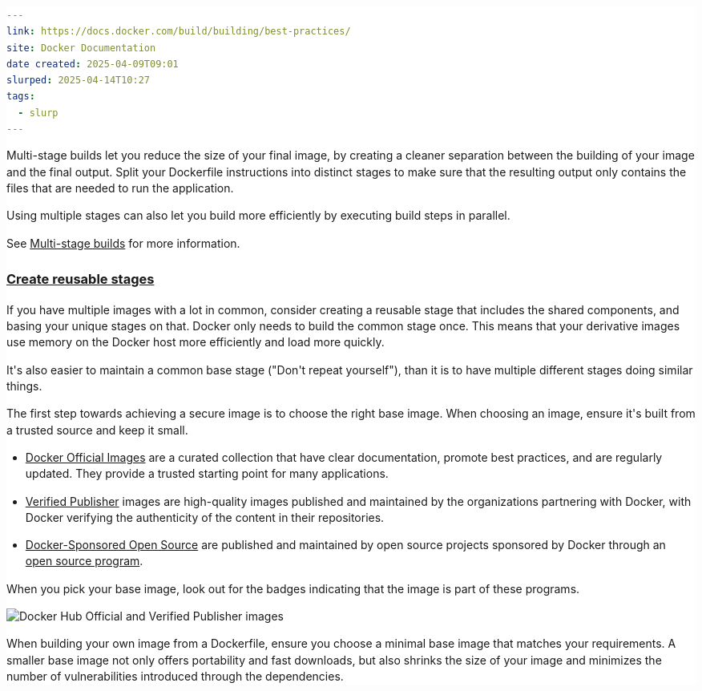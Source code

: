 ```yaml
---
link: https://docs.docker.com/build/building/best-practices/
site: Docker Documentation
date created: 2025-04-09T09:01
slurped: 2025-04-14T10:27
tags:
  - slurp
---
```


Multi-stage builds let you reduce the size of your final image, by creating a cleaner separation between the building of your image and the final output. Split your Dockerfile instructions into distinct stages to make sure that the resulting output only contains the files that are needed to run the application.

Using multiple stages can also let you build more efficiently by executing build steps in parallel.

See [Multi-stage builds](https://docs.docker.com/build/building/multi-stage/) for more information.

### [Create reusable stages](#create-reusable-stages)

If you have multiple images with a lot in common, consider creating a reusable stage that includes the shared components, and basing your unique stages on that. Docker only needs to build the common stage once. This means that your derivative images use memory on the Docker host more efficiently and load more quickly.

It's also easier to maintain a common base stage ("Don't repeat yourself"), than it is to have multiple different stages doing similar things.

The first step towards achieving a secure image is to choose the right base image. When choosing an image, ensure it's built from a trusted source and keep it small.

- [Docker Official Images](https://hub.docker.com/search?image_filter=official) are a curated collection that have clear documentation, promote best practices, and are regularly updated. They provide a trusted starting point for many applications.
    
- [Verified Publisher](https://hub.docker.com/search?image_filter=store) images are high-quality images published and maintained by the organizations partnering with Docker, with Docker verifying the authenticity of the content in their repositories.
    
- [Docker-Sponsored Open Source](https://hub.docker.com/search?image_filter=open_source) are published and maintained by open source projects sponsored by Docker through an [open source program](https://docs.docker.com/docker-hub/image-library/trusted-content/#docker-sponsored-open-source-software-images).
    

When you pick your base image, look out for the badges indicating that the image is part of these programs.

![Docker Hub Official and Verified Publisher images](https://docs.docker.com/build/images/hub-official-images.webp)

When building your own image from a Dockerfile, ensure you choose a minimal base image that matches your requirements. A smaller base image not only offers portability and fast downloads, but also shrinks the size of your image and minimizes the number of vulnerabilities introduced through the dependencies.
